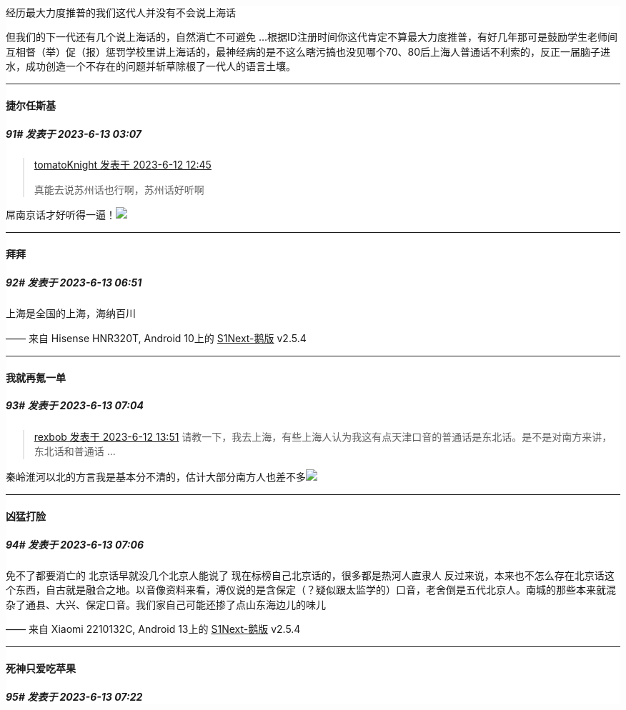 经历最大力度推普的我们这代人并没有不会说上海话

但我们的下一代还有几个说上海话的，自然消亡不可避免 ...</blockquote>根据ID注册时间你这代肯定不算最大力度推普，有好几年那可是鼓励学生老师间互相督（举）促（报）惩罚学校里讲上海话的，最神经病的是不这么瞎污搞也没见哪个70、80后上海人普通话不利索的，反正一届脑子进水，成功创造一个不存在的问题并斩草除根了一代人的语言土壤。


*****

####  捷尔任斯基  
##### 91#       发表于 2023-6-13 03:07

<blockquote><a href="httphttps://bbs.saraba1st.com/2b/forum.php?mod=redirect&amp;goto=findpost&amp;pid=61248590&amp;ptid=2139618" target="_blank">tomatoKnight 发表于 2023-6-12 12:45</a>

真能去说苏州话也行啊，苏州话好听啊</blockquote>
屌南京话才好听得一逼！<img src="https://static.saraba1st.com/image/smiley/face2017/053.png" referrerpolicy="no-referrer">


*****

####  拜拜  
##### 92#       发表于 2023-6-13 06:51

上海是全国的上海，海纳百川

—— 来自 Hisense HNR320T, Android 10上的 [S1Next-鹅版](https://github.com/ykrank/S1-Next/releases) v2.5.4


*****

####  我就再氪一单  
##### 93#       发表于 2023-6-13 07:04

<blockquote><a href="httphttps://bbs.saraba1st.com/2b/forum.php?mod=redirect&amp;goto=findpost&amp;pid=61249581&amp;ptid=2139618" target="_blank">rexbob 发表于 2023-6-12 13:51</a>
请教一下，我去上海，有些上海人认为我这有点天津口音的普通话是东北话。是不是对南方来讲，东北话和普通话 ...</blockquote>
秦岭淮河以北的方言我是基本分不清的，估计大部分南方人也差不多<img src="https://static.saraba1st.com/image/smiley/face2017/044.png" referrerpolicy="no-referrer">

*****

####  凶猛打脸  
##### 94#       发表于 2023-6-13 07:06

免不了都要消亡的
北京话早就没几个北京人能说了
现在标榜自己北京话的，很多都是热河人直隶人
反过来说，本来也不怎么存在北京话这个东西，自古就是融合之地。以音像资料来看，溥仪说的是含保定（？疑似跟太监学的）口音，老舍倒是五代北京人。南城的那些本来就混杂了通县、大兴、保定口音。我们家自己可能还掺了点山东海边儿的味儿

—— 来自 Xiaomi 2210132C, Android 13上的 [S1Next-鹅版](https://github.com/ykrank/S1-Next/releases) v2.5.4


*****

####  死神只爱吃苹果  
##### 95#       发表于 2023-6-13 07:22
